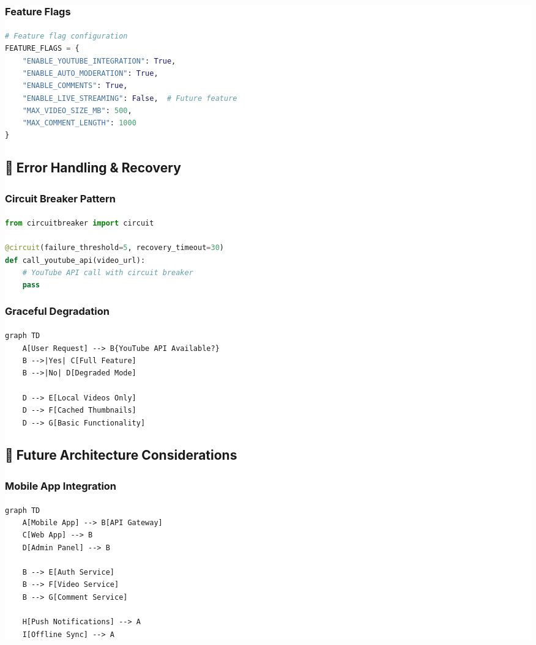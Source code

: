### Feature Flags

```python
# Feature flag configuration
FEATURE_FLAGS = {
    "ENABLE_YOUTUBE_INTEGRATION": True,
    "ENABLE_AUTO_MODERATION": True,
    "ENABLE_COMMENTS": True,
    "ENABLE_LIVE_STREAMING": False,  # Future feature
    "MAX_VIDEO_SIZE_MB": 500,
    "MAX_COMMENT_LENGTH": 1000
}
```

## 🚨 Error Handling & Recovery

### Circuit Breaker Pattern

```python
from circuitbreaker import circuit

@circuit(failure_threshold=5, recovery_timeout=30)
def call_youtube_api(video_url):
    # YouTube API call with circuit breaker
    pass
```

### Graceful Degradation

```mermaid
graph TD
    A[User Request] --> B{YouTube API Available?}
    B -->|Yes| C[Full Feature]
    B -->|No| D[Degraded Mode]
    
    D --> E[Local Videos Only]
    D --> F[Cached Thumbnails]
    D --> G[Basic Functionality]
```

## 📱 Future Architecture Considerations

### Mobile App Integration

```mermaid
graph TD
    A[Mobile App] --> B[API Gateway]
    C[Web App] --> B
    D[Admin Panel] --> B
    
    B --> E[Auth Service]
    B --> F[Video Service]
    B --> G[Comment Service]
    
    H[Push Notifications] --> A
    I[Offline Sync] --> A
```

